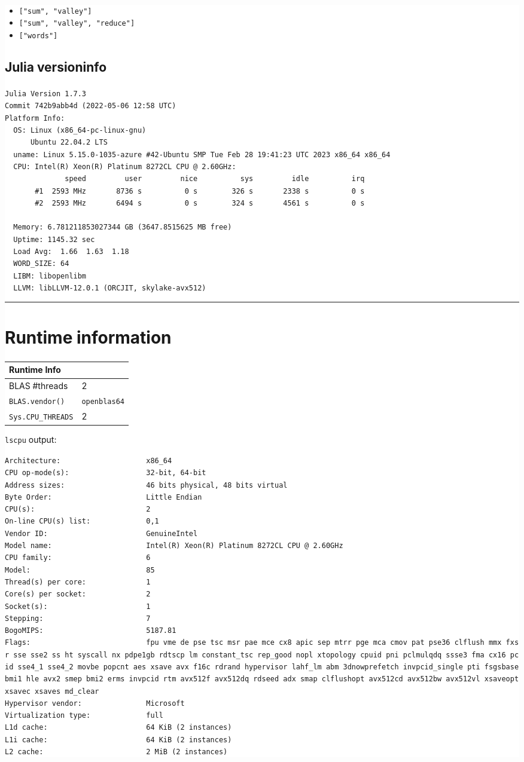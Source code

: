 - `["sum", "valley"]`
- `["sum", "valley", "reduce"]`
- `["words"]`

## Julia versioninfo
```
Julia Version 1.7.3
Commit 742b9abb4d (2022-05-06 12:58 UTC)
Platform Info:
  OS: Linux (x86_64-pc-linux-gnu)
      Ubuntu 22.04.2 LTS
  uname: Linux 5.15.0-1035-azure #42-Ubuntu SMP Tue Feb 28 19:41:23 UTC 2023 x86_64 x86_64
  CPU: Intel(R) Xeon(R) Platinum 8272CL CPU @ 2.60GHz: 
              speed         user         nice          sys         idle          irq
       #1  2593 MHz       8736 s          0 s        326 s       2338 s          0 s
       #2  2593 MHz       6494 s          0 s        324 s       4561 s          0 s
       
  Memory: 6.781211853027344 GB (3647.8515625 MB free)
  Uptime: 1145.32 sec
  Load Avg:  1.66  1.63  1.18
  WORD_SIZE: 64
  LIBM: libopenlibm
  LLVM: libLLVM-12.0.1 (ORCJIT, skylake-avx512)
```

---
# Runtime information
| Runtime Info | |
|:--|:--|
| BLAS #threads | 2 |
| `BLAS.vendor()` | `openblas64` |
| `Sys.CPU_THREADS` | 2 |

`lscpu` output:

    Architecture:                    x86_64
    CPU op-mode(s):                  32-bit, 64-bit
    Address sizes:                   46 bits physical, 48 bits virtual
    Byte Order:                      Little Endian
    CPU(s):                          2
    On-line CPU(s) list:             0,1
    Vendor ID:                       GenuineIntel
    Model name:                      Intel(R) Xeon(R) Platinum 8272CL CPU @ 2.60GHz
    CPU family:                      6
    Model:                           85
    Thread(s) per core:              1
    Core(s) per socket:              2
    Socket(s):                       1
    Stepping:                        7
    BogoMIPS:                        5187.81
    Flags:                           fpu vme de pse tsc msr pae mce cx8 apic sep mtrr pge mca cmov pat pse36 clflush mmx fxsr sse sse2 ss ht syscall nx pdpe1gb rdtscp lm constant_tsc rep_good nopl xtopology cpuid pni pclmulqdq ssse3 fma cx16 pcid sse4_1 sse4_2 movbe popcnt aes xsave avx f16c rdrand hypervisor lahf_lm abm 3dnowprefetch invpcid_single pti fsgsbase bmi1 hle avx2 smep bmi2 erms invpcid rtm avx512f avx512dq rdseed adx smap clflushopt avx512cd avx512bw avx512vl xsaveopt xsavec xsaves md_clear
    Hypervisor vendor:               Microsoft
    Virtualization type:             full
    L1d cache:                       64 KiB (2 instances)
    L1i cache:                       64 KiB (2 instances)
    L2 cache:                        2 MiB (2 instances)